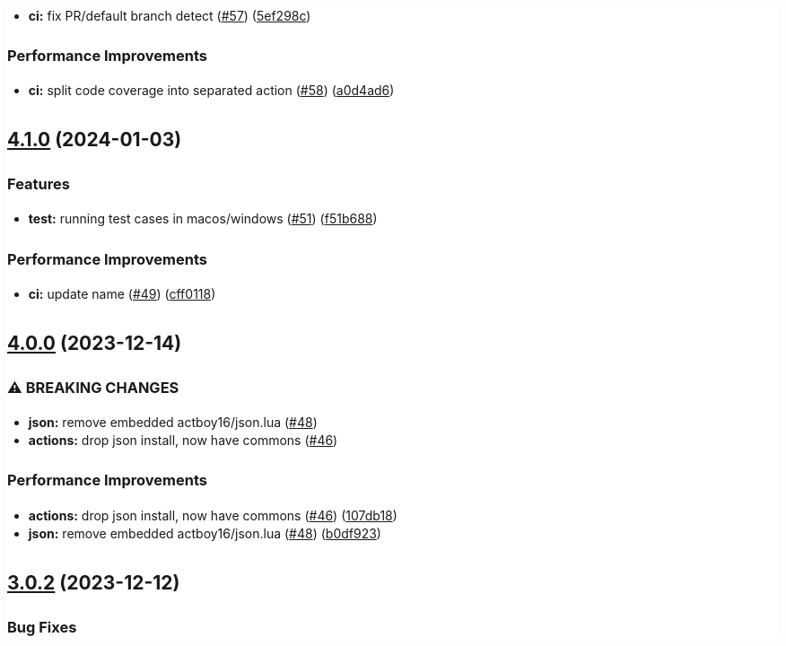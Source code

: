 * **ci:** fix PR/default branch detect ([#57](https://github.com/linrongbin16/ci-template.nvim/issues/57)) ([5ef298c](https://github.com/linrongbin16/ci-template.nvim/commit/5ef298c7fc57ea7e80adb16a3100b56a4a8bb5d7))


### Performance Improvements

* **ci:** split code coverage into separated action ([#58](https://github.com/linrongbin16/ci-template.nvim/issues/58)) ([a0d4ad6](https://github.com/linrongbin16/ci-template.nvim/commit/a0d4ad6a999a148ce7b6f2e0dc4581ad0e7a0413))

## [4.1.0](https://github.com/linrongbin16/ci-template.nvim/compare/v4.0.0...v4.1.0) (2024-01-03)


### Features

* **test:** running test cases in macos/windows ([#51](https://github.com/linrongbin16/ci-template.nvim/issues/51)) ([f51b688](https://github.com/linrongbin16/ci-template.nvim/commit/f51b6882e2e72a3c63c34d67539820f6f987629a))


### Performance Improvements

* **ci:** update name ([#49](https://github.com/linrongbin16/ci-template.nvim/issues/49)) ([cff0118](https://github.com/linrongbin16/ci-template.nvim/commit/cff0118185eae633add424da66a5d5045933b9a1))

## [4.0.0](https://github.com/linrongbin16/ci-template.nvim/compare/v3.0.2...v4.0.0) (2023-12-14)


### ⚠ BREAKING CHANGES

* **json:** remove embedded actboy16/json.lua ([#48](https://github.com/linrongbin16/ci-template.nvim/issues/48))
* **actions:** drop json install, now have commons ([#46](https://github.com/linrongbin16/ci-template.nvim/issues/46))

### Performance Improvements

* **actions:** drop json install, now have commons ([#46](https://github.com/linrongbin16/ci-template.nvim/issues/46)) ([107db18](https://github.com/linrongbin16/ci-template.nvim/commit/107db181e1a60ad50b8e03251ec2f35533ac7593))
* **json:** remove embedded actboy16/json.lua ([#48](https://github.com/linrongbin16/ci-template.nvim/issues/48)) ([b0df923](https://github.com/linrongbin16/ci-template.nvim/commit/b0df923898e3f43b1388da50fb405532441ae86c))

## [3.0.2](https://github.com/linrongbin16/ci-template.nvim/compare/v3.0.1...v3.0.2) (2023-12-12)


### Bug Fixes
